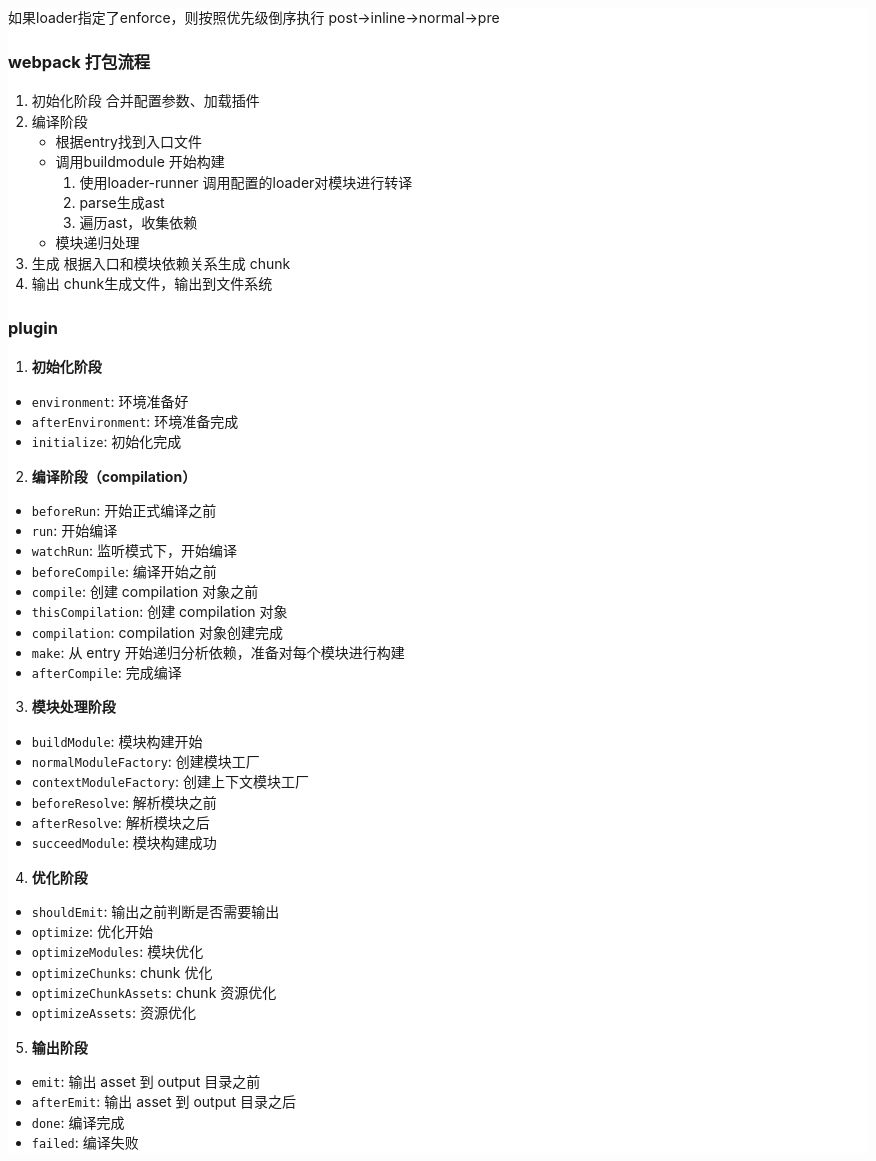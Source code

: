 
如果loader指定了enforce，则按照优先级倒序执行 post->inline->normal->pre



### webpack 打包流程
1. 初始化阶段 合并配置参数、加载插件
2. 编译阶段 
     - 根据entry找到入口文件
     - 调用buildmodule 开始构建
        1. 使用loader-runner 调用配置的loader对模块进行转译
        2. parse生成ast
        3. 遍历ast，收集依赖
    - 模块递归处理
3. 生成 根据入口和模块依赖关系生成 chunk
4. 输出 chunk生成文件，输出到文件系统


### plugin
1. **初始化阶段**
- `environment`: 环境准备好
- `afterEnvironment`: 环境准备完成
- `initialize`: 初始化完成

2. **编译阶段（compilation）**
- `beforeRun`: 开始正式编译之前
- `run`: 开始编译
- `watchRun`: 监听模式下，开始编译
- `beforeCompile`: 编译开始之前
- `compile`: 创建 compilation 对象之前
- `thisCompilation`: 创建 compilation 对象
- `compilation`: compilation 对象创建完成
- `make`: 从 entry 开始递归分析依赖，准备对每个模块进行构建
- `afterCompile`: 完成编译

3. **模块处理阶段**
- `buildModule`: 模块构建开始
- `normalModuleFactory`: 创建模块工厂
- `contextModuleFactory`: 创建上下文模块工厂
- `beforeResolve`: 解析模块之前
- `afterResolve`: 解析模块之后
- `succeedModule`: 模块构建成功

4. **优化阶段**
- `shouldEmit`: 输出之前判断是否需要输出
- `optimize`: 优化开始
- `optimizeModules`: 模块优化
- `optimizeChunks`: chunk 优化
- `optimizeChunkAssets`: chunk 资源优化
- `optimizeAssets`: 资源优化

5. **输出阶段**
- `emit`: 输出 asset 到 output 目录之前
- `afterEmit`: 输出 asset 到 output 目录之后
- `done`: 编译完成
- `failed`: 编译失败
